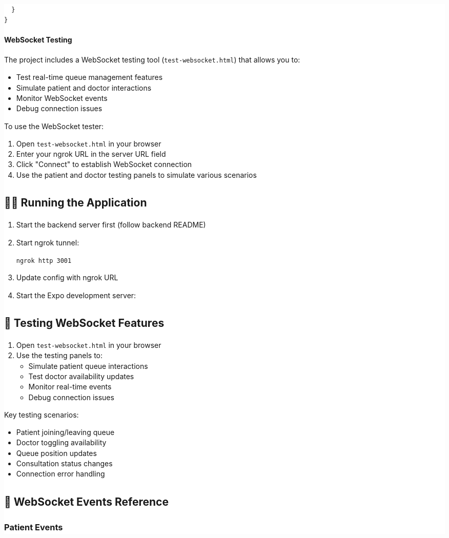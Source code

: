 ````typescript
  }
}
````

#### WebSocket Testing

The project includes a WebSocket testing tool (`test-websocket.html`) that allows you to:

- Test real-time queue management features
- Simulate patient and doctor interactions
- Monitor WebSocket events
- Debug connection issues

To use the WebSocket tester:

1. Open `test-websocket.html` in your browser
2. Enter your ngrok URL in the server URL field
3. Click "Connect" to establish WebSocket connection
4. Use the patient and doctor testing panels to simulate various scenarios

## 🏃‍♂️ Running the Application

1. Start the backend server first (follow backend README)

2. Start ngrok tunnel:

   ```bash
   ngrok http 3001
   ```

3. Update config with ngrok URL

4. Start the Expo development server:

## 🧪 Testing WebSocket Features

1. Open `test-websocket.html` in your browser
2. Use the testing panels to:
   - Simulate patient queue interactions
   - Test doctor availability updates
   - Monitor real-time events
   - Debug connection issues

Key testing scenarios:

- Patient joining/leaving queue
- Doctor toggling availability
- Queue position updates
- Consultation status changes
- Connection error handling

## 🔌 WebSocket Events Reference

### Patient Events

